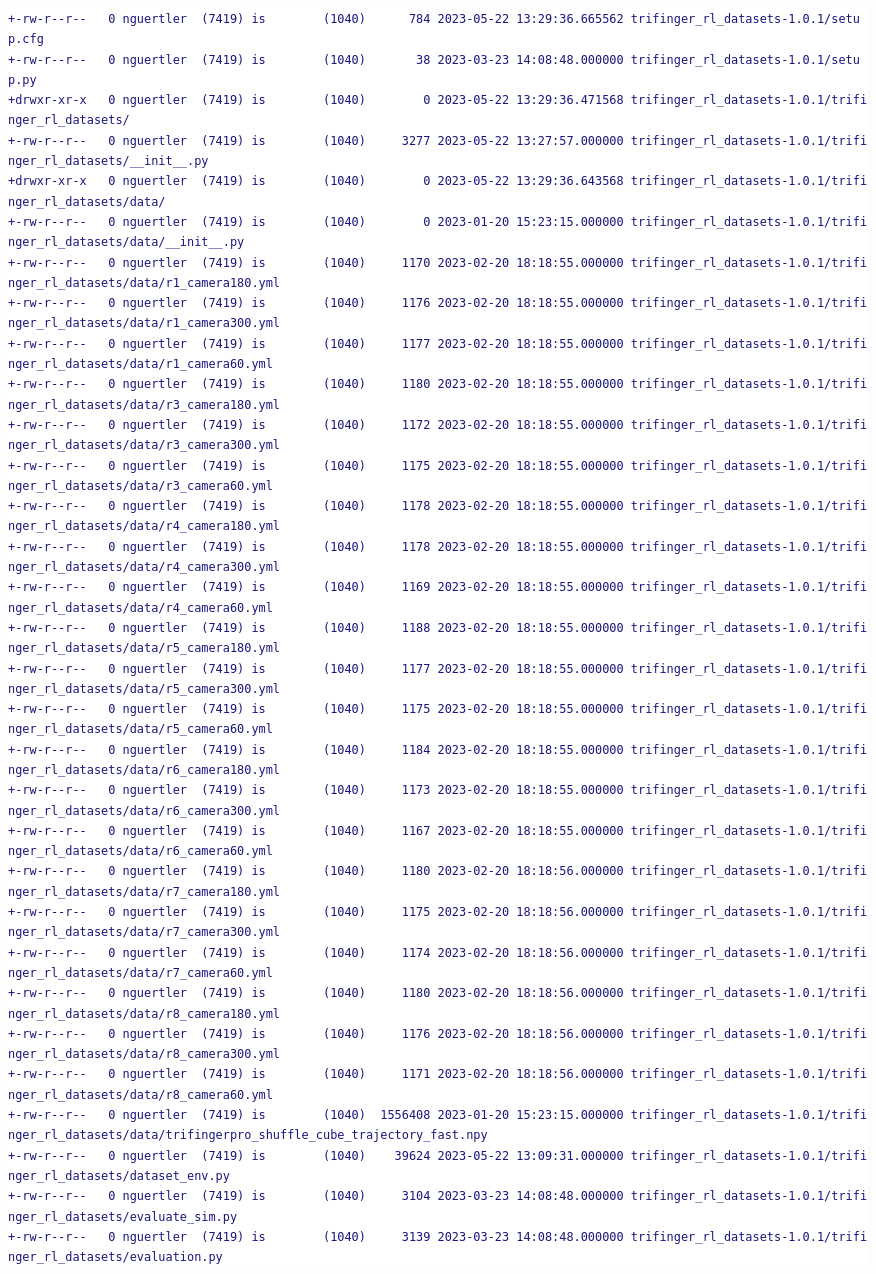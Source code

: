 ```diff
+-rw-r--r--   0 nguertler  (7419) is        (1040)      784 2023-05-22 13:29:36.665562 trifinger_rl_datasets-1.0.1/setup.cfg
+-rw-r--r--   0 nguertler  (7419) is        (1040)       38 2023-03-23 14:08:48.000000 trifinger_rl_datasets-1.0.1/setup.py
+drwxr-xr-x   0 nguertler  (7419) is        (1040)        0 2023-05-22 13:29:36.471568 trifinger_rl_datasets-1.0.1/trifinger_rl_datasets/
+-rw-r--r--   0 nguertler  (7419) is        (1040)     3277 2023-05-22 13:27:57.000000 trifinger_rl_datasets-1.0.1/trifinger_rl_datasets/__init__.py
+drwxr-xr-x   0 nguertler  (7419) is        (1040)        0 2023-05-22 13:29:36.643568 trifinger_rl_datasets-1.0.1/trifinger_rl_datasets/data/
+-rw-r--r--   0 nguertler  (7419) is        (1040)        0 2023-01-20 15:23:15.000000 trifinger_rl_datasets-1.0.1/trifinger_rl_datasets/data/__init__.py
+-rw-r--r--   0 nguertler  (7419) is        (1040)     1170 2023-02-20 18:18:55.000000 trifinger_rl_datasets-1.0.1/trifinger_rl_datasets/data/r1_camera180.yml
+-rw-r--r--   0 nguertler  (7419) is        (1040)     1176 2023-02-20 18:18:55.000000 trifinger_rl_datasets-1.0.1/trifinger_rl_datasets/data/r1_camera300.yml
+-rw-r--r--   0 nguertler  (7419) is        (1040)     1177 2023-02-20 18:18:55.000000 trifinger_rl_datasets-1.0.1/trifinger_rl_datasets/data/r1_camera60.yml
+-rw-r--r--   0 nguertler  (7419) is        (1040)     1180 2023-02-20 18:18:55.000000 trifinger_rl_datasets-1.0.1/trifinger_rl_datasets/data/r3_camera180.yml
+-rw-r--r--   0 nguertler  (7419) is        (1040)     1172 2023-02-20 18:18:55.000000 trifinger_rl_datasets-1.0.1/trifinger_rl_datasets/data/r3_camera300.yml
+-rw-r--r--   0 nguertler  (7419) is        (1040)     1175 2023-02-20 18:18:55.000000 trifinger_rl_datasets-1.0.1/trifinger_rl_datasets/data/r3_camera60.yml
+-rw-r--r--   0 nguertler  (7419) is        (1040)     1178 2023-02-20 18:18:55.000000 trifinger_rl_datasets-1.0.1/trifinger_rl_datasets/data/r4_camera180.yml
+-rw-r--r--   0 nguertler  (7419) is        (1040)     1178 2023-02-20 18:18:55.000000 trifinger_rl_datasets-1.0.1/trifinger_rl_datasets/data/r4_camera300.yml
+-rw-r--r--   0 nguertler  (7419) is        (1040)     1169 2023-02-20 18:18:55.000000 trifinger_rl_datasets-1.0.1/trifinger_rl_datasets/data/r4_camera60.yml
+-rw-r--r--   0 nguertler  (7419) is        (1040)     1188 2023-02-20 18:18:55.000000 trifinger_rl_datasets-1.0.1/trifinger_rl_datasets/data/r5_camera180.yml
+-rw-r--r--   0 nguertler  (7419) is        (1040)     1177 2023-02-20 18:18:55.000000 trifinger_rl_datasets-1.0.1/trifinger_rl_datasets/data/r5_camera300.yml
+-rw-r--r--   0 nguertler  (7419) is        (1040)     1175 2023-02-20 18:18:55.000000 trifinger_rl_datasets-1.0.1/trifinger_rl_datasets/data/r5_camera60.yml
+-rw-r--r--   0 nguertler  (7419) is        (1040)     1184 2023-02-20 18:18:55.000000 trifinger_rl_datasets-1.0.1/trifinger_rl_datasets/data/r6_camera180.yml
+-rw-r--r--   0 nguertler  (7419) is        (1040)     1173 2023-02-20 18:18:55.000000 trifinger_rl_datasets-1.0.1/trifinger_rl_datasets/data/r6_camera300.yml
+-rw-r--r--   0 nguertler  (7419) is        (1040)     1167 2023-02-20 18:18:55.000000 trifinger_rl_datasets-1.0.1/trifinger_rl_datasets/data/r6_camera60.yml
+-rw-r--r--   0 nguertler  (7419) is        (1040)     1180 2023-02-20 18:18:56.000000 trifinger_rl_datasets-1.0.1/trifinger_rl_datasets/data/r7_camera180.yml
+-rw-r--r--   0 nguertler  (7419) is        (1040)     1175 2023-02-20 18:18:56.000000 trifinger_rl_datasets-1.0.1/trifinger_rl_datasets/data/r7_camera300.yml
+-rw-r--r--   0 nguertler  (7419) is        (1040)     1174 2023-02-20 18:18:56.000000 trifinger_rl_datasets-1.0.1/trifinger_rl_datasets/data/r7_camera60.yml
+-rw-r--r--   0 nguertler  (7419) is        (1040)     1180 2023-02-20 18:18:56.000000 trifinger_rl_datasets-1.0.1/trifinger_rl_datasets/data/r8_camera180.yml
+-rw-r--r--   0 nguertler  (7419) is        (1040)     1176 2023-02-20 18:18:56.000000 trifinger_rl_datasets-1.0.1/trifinger_rl_datasets/data/r8_camera300.yml
+-rw-r--r--   0 nguertler  (7419) is        (1040)     1171 2023-02-20 18:18:56.000000 trifinger_rl_datasets-1.0.1/trifinger_rl_datasets/data/r8_camera60.yml
+-rw-r--r--   0 nguertler  (7419) is        (1040)  1556408 2023-01-20 15:23:15.000000 trifinger_rl_datasets-1.0.1/trifinger_rl_datasets/data/trifingerpro_shuffle_cube_trajectory_fast.npy
+-rw-r--r--   0 nguertler  (7419) is        (1040)    39624 2023-05-22 13:09:31.000000 trifinger_rl_datasets-1.0.1/trifinger_rl_datasets/dataset_env.py
+-rw-r--r--   0 nguertler  (7419) is        (1040)     3104 2023-03-23 14:08:48.000000 trifinger_rl_datasets-1.0.1/trifinger_rl_datasets/evaluate_sim.py
+-rw-r--r--   0 nguertler  (7419) is        (1040)     3139 2023-03-23 14:08:48.000000 trifinger_rl_datasets-1.0.1/trifinger_rl_datasets/evaluation.py
```